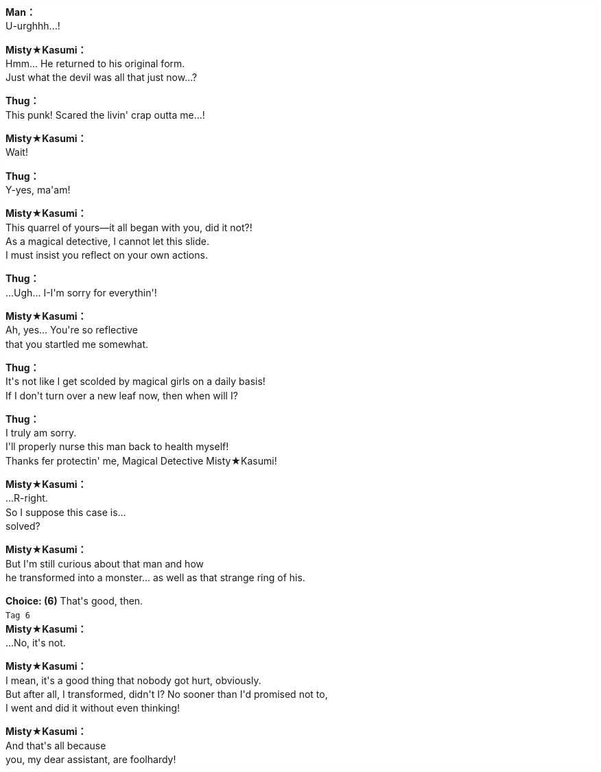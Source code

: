 **Man：**  
U-urghhh...!  
  
**Misty★Kasumi：**  
Hmm... He returned to his original form.  
Just what the devil was all that just now...?  
  
**Thug：**  
This punk! Scared the livin' crap outta me...!  
  
**Misty★Kasumi：**  
Wait!  
  
**Thug：**  
Y-yes, ma'am!  
  
**Misty★Kasumi：**  
This quarrel of yours—it all began with you, did it not?!  
As a magical detective, I cannot let this slide.  
I must insist you reflect on your own actions.  
  
**Thug：**  
...Ugh... I-I'm sorry for everythin'!  
  
**Misty★Kasumi：**  
Ah, yes... You're so reflective  
that you startled me somewhat.  
  
**Thug：**  
It's not like I get scolded by magical girls on a daily basis!  
If I don't turn over a new leaf now, then when will I?  
  
**Thug：**  
I truly am sorry.  
I'll properly nurse this man back to health myself!  
Thanks fer protectin' me, Magical Detective Misty★Kasumi!  
  
**Misty★Kasumi：**  
...R-right.  
So I suppose this case is...  
solved?  
  
**Misty★Kasumi：**  
But I'm still curious about that man and how  
he transformed into a monster... as well as that strange ring of his.  
  
**Choice: (6)**  That's good, then.  
`Tag 6`  
**Misty★Kasumi：**  
...No, it's not.  
  
**Misty★Kasumi：**  
I mean, it's a good thing that nobody got hurt, obviously.  
But after all, I transformed, didn't I? No sooner than I'd promised not to,  
I went and did it without even thinking!  
  
**Misty★Kasumi：**  
And that's all because  
you, my dear assistant, are foolhardy!  
  